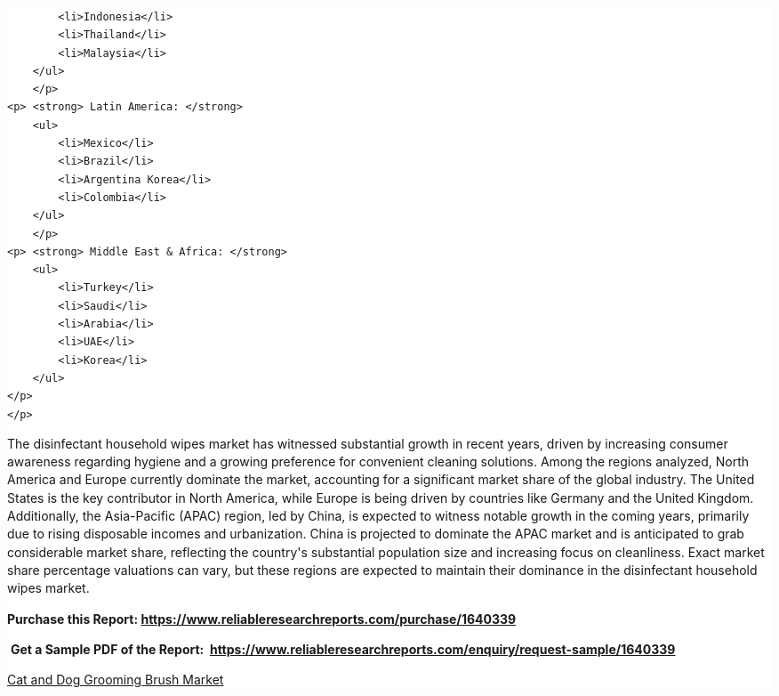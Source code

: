             <li>Indonesia</li>
            <li>Thailand</li>
            <li>Malaysia</li>
        </ul>
        </p> 
    <p> <strong> Latin America: </strong>
        <ul>
            <li>Mexico</li>
            <li>Brazil</li>
            <li>Argentina Korea</li>
            <li>Colombia</li>
        </ul>
        </p> 
    <p> <strong> Middle East & Africa: </strong>
        <ul>
            <li>Turkey</li>
            <li>Saudi</li>
            <li>Arabia</li>
            <li>UAE</li>
            <li>Korea</li>
        </ul>
    </p>
    </p>
<p><p>The disinfectant household wipes market has witnessed substantial growth in recent years, driven by increasing consumer awareness regarding hygiene and a growing preference for convenient cleaning solutions. Among the regions analyzed, North America and Europe currently dominate the market, accounting for a significant market share of the global industry. The United States is the key contributor in North America, while Europe is being driven by countries like Germany and the United Kingdom. Additionally, the Asia-Pacific (APAC) region, led by China, is expected to witness notable growth in the coming years, primarily due to rising disposable incomes and urbanization. China is projected to dominate the APAC market and is anticipated to grab considerable market share, reflecting the country's substantial population size and increasing focus on cleanliness. Exact market share percentage valuations can vary, but these regions are expected to maintain their dominance in the disinfectant household wipes market.</p></p>
<p><strong>Purchase this Report: <a href="https://www.reliableresearchreports.com/purchase/1640339">https://www.reliableresearchreports.com/purchase/1640339</a></strong></p>
<p>&nbsp;<strong>Get a Sample PDF of the Report:&nbsp;&nbsp;<a href="https://www.reliableresearchreports.com/enquiry/request-sample/1640339">https://www.reliableresearchreports.com/enquiry/request-sample/1640339</a></strong></p>
<p><strong></strong></p>
<p><p><a href="https://github.com/nicoletavirag/Market-Research-Report-List-1/blob/main/cat-and-dog-grooming-brush-market.md">Cat and Dog Grooming Brush Market</a></p></p>